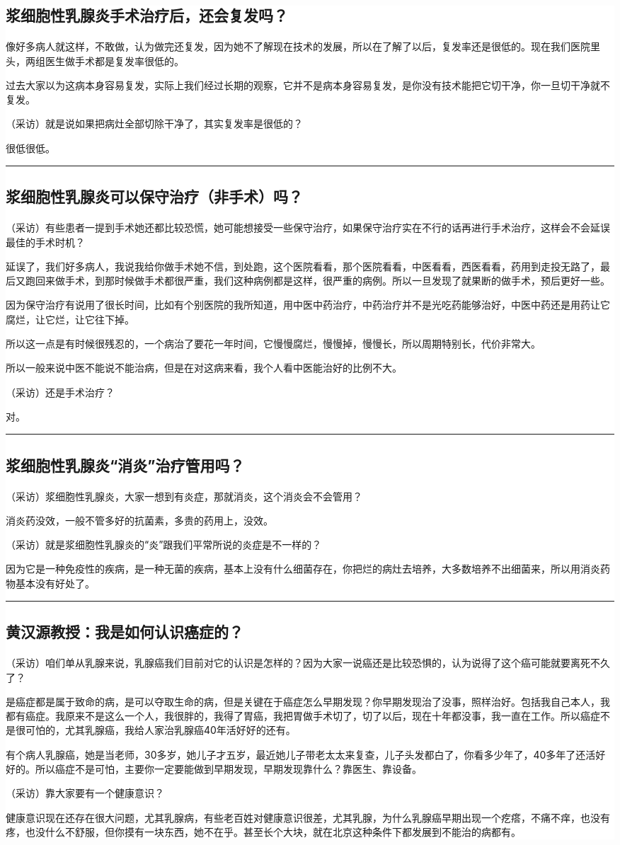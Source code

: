 
## 浆细胞性乳腺炎手术治疗后，还会复发吗？

像好多病人就这样，不敢做，认为做完还复发，因为她不了解现在技术的发展，所以在了解了以后，复发率还是很低的。现在我们医院里头，两组医生做手术都是复发率很低的。

过去大家以为这病本身容易复发，实际上我们经过长期的观察，它并不是病本身容易复发，是你没有技术能把它切干净，你一旦切干净就不复发。

（采访）就是说如果把病灶全部切除干净了，其实复发率是很低的？

很低很低。

---

## 浆细胞性乳腺炎可以保守治疗（非手术）吗？

（采访）有些患者一提到手术她还都比较恐慌，她可能想接受一些保守治疗，如果保守治疗实在不行的话再进行手术治疗，这样会不会延误最佳的手术时机？

延误了，我们好多病人，我说我给你做手术她不信，到处跑，这个医院看看，那个医院看看，中医看看，西医看看，药用到走投无路了，最后又跑回来做手术，到那时候做手术都很严重，我们这种病例都是这样，很严重的病例。所以一旦发现了就果断的做手术，预后更好一些。

因为保守治疗有说用了很长时间，比如有个别医院的我所知道，用中医中药治疗，中药治疗并不是光吃药能够治好，中医中药还是用药让它腐烂，让它烂，让它往下掉。

所以这一点是有时候很残忍的，一个病治了要花一年时间，它慢慢腐烂，慢慢掉，慢慢长，所以周期特别长，代价非常大。

所以一般来说中医不能说不能治病，但是在对这病来看，我个人看中医能治好的比例不大。

（采访）还是手术治疗？

对。

---

## 浆细胞性乳腺炎“消炎”治疗管用吗？

（采访）浆细胞性乳腺炎，大家一想到有炎症，那就消炎，这个消炎会不会管用？

消炎药没效，一般不管多好的抗菌素，多贵的药用上，没效。

（采访）就是浆细胞性乳腺炎的“炎”跟我们平常所说的炎症是不一样的？

因为它是一种免疫性的疾病，是一种无菌的疾病，基本上没有什么细菌存在，你把烂的病灶去培养，大多数培养不出细菌来，所以用消炎药物基本没有好处了。

---

## 黄汉源教授：我是如何认识癌症的？

（采访）咱们单从乳腺来说，乳腺癌我们目前对它的认识是怎样的？因为大家一说癌还是比较恐惧的，认为说得了这个癌可能就要离死不久了？

是癌症都是属于致命的病，是可以夺取生命的病，但是关键在于癌症怎么早期发现？你早期发现治了没事，照样治好。包括我自己本人，我都有癌症。我原来不是这么一个人，我很胖的，我得了胃癌，我把胃做手术切了，切了以后，现在十年都没事，我一直在工作。所以癌症不是很可怕的，尤其乳腺癌，我给人家治乳腺癌40年活好好的还有。

有个病人乳腺癌，她是当老师，30多岁，她儿子才五岁，最近她儿子带老太太来复查，儿子头发都白了，你看多少年了，40多年了还活好好的。所以癌症不是可怕，主要你一定要能做到早期发现，早期发现靠什么？靠医生、靠设备。

（采访）靠大家要有一个健康意识？

健康意识现在还存在很大问题，尤其乳腺病，有些老百姓对健康意识很差，尤其乳腺，为什么乳腺癌早期出现一个疙瘩，不痛不痒，也没有疼，也没什么不舒服，但你摸有一块东西，她不在乎。甚至长个大块，就在北京这种条件下都发展到不能治的病都有。
